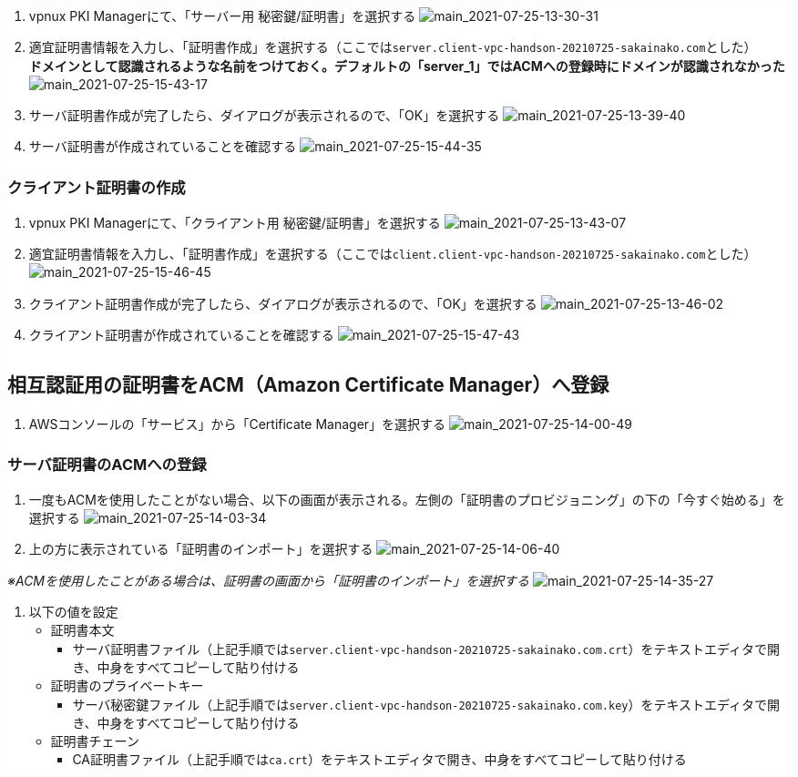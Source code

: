 1. vpnux PKI Managerにて、「サーバー用 秘密鍵/証明書」を選択する
    ![main_2021-07-25-13-30-31](aws_client_vpc/assets/main_2021-07-25-13-30-31.png)

1. 適宜証明書情報を入力し、「証明書作成」を選択する（ここでは`server.client-vpc-handson-20210725-sakainako.com`とした）  
    **ドメインとして認識されるような名前をつけておく。デフォルトの「server_1」ではACMへの登録時にドメインが認識されなかった**
    ![main_2021-07-25-15-43-17](aws_client_vpc/assets/main_2021-07-25-15-43-17.png)

1. サーバ証明書作成が完了したら、ダイアログが表示されるので、「OK」を選択する
    ![main_2021-07-25-13-39-40](aws_client_vpc/assets/main_2021-07-25-13-39-40.png)

1. サーバ証明書が作成されていることを確認する
    ![main_2021-07-25-15-44-35](aws_client_vpc/assets/main_2021-07-25-15-44-35.png)

### クライアント証明書の作成

1. vpnux PKI Managerにて、「クライアント用 秘密鍵/証明書」を選択する
    ![main_2021-07-25-13-43-07](aws_client_vpc/assets/main_2021-07-25-13-43-07.png)

1. 適宜証明書情報を入力し、「証明書作成」を選択する（ここでは`client.client-vpc-handson-20210725-sakainako.com`とした）
    ![main_2021-07-25-15-46-45](aws_client_vpc/assets/main_2021-07-25-15-46-45.png)

1. クライアント証明書作成が完了したら、ダイアログが表示されるので、「OK」を選択する
    ![main_2021-07-25-13-46-02](aws_client_vpc/assets/main_2021-07-25-13-46-02.png)

1. クライアント証明書が作成されていることを確認する
    ![main_2021-07-25-15-47-43](aws_client_vpc/assets/main_2021-07-25-15-47-43.png)

## 相互認証用の証明書をACM（Amazon Certificate Manager）へ登録

1. AWSコンソールの「サービス」から「Certificate Manager」を選択する
    ![main_2021-07-25-14-00-49](aws_client_vpc/assets/main_2021-07-25-14-00-49.png)

### サーバ証明書のACMへの登録

1. 一度もACMを使用したことがない場合、以下の画面が表示される。左側の「証明書のプロビジョニング」の下の「今すぐ始める」を選択する
    ![main_2021-07-25-14-03-34](aws_client_vpc/assets/main_2021-07-25-14-03-34.png)

1. 上の方に表示されている「証明書のインポート」を選択する
    ![main_2021-07-25-14-06-40](aws_client_vpc/assets/main_2021-07-25-14-06-40.png)

*※ACMを使用したことがある場合は、証明書の画面から「証明書のインポート」を選択する*
    ![main_2021-07-25-14-35-27](aws_client_vpc/assets/main_2021-07-25-14-35-27.png)

1. 以下の値を設定
    - 証明書本文
        - サーバ証明書ファイル（上記手順では`server.client-vpc-handson-20210725-sakainako.com.crt`）をテキストエディタで開き、中身をすべてコピーして貼り付ける
    - 証明書のプライベートキー
        - サーバ秘密鍵ファイル（上記手順では`server.client-vpc-handson-20210725-sakainako.com.key`）をテキストエディタで開き、中身をすべてコピーして貼り付ける
    - 証明書チェーン
        - CA証明書ファイル（上記手順では`ca.crt`）をテキストエディタで開き、中身をすべてコピーして貼り付ける
